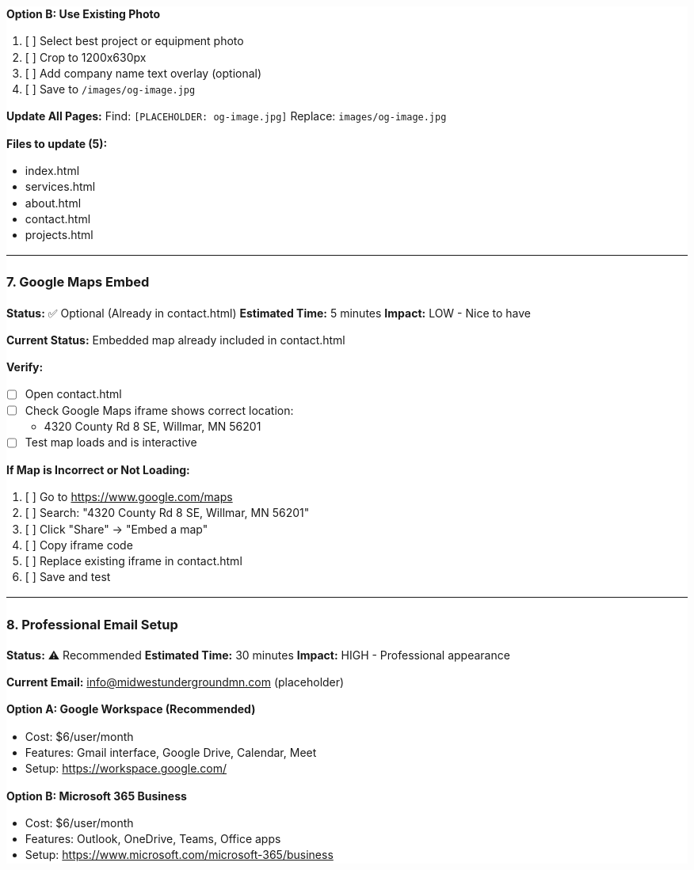 **Option B: Use Existing Photo**
1. [ ] Select best project or equipment photo
2. [ ] Crop to 1200x630px
3. [ ] Add company name text overlay (optional)
4. [ ] Save to `/images/og-image.jpg`

**Update All Pages:**
Find: `[PLACEHOLDER: og-image.jpg]`
Replace: `images/og-image.jpg`

**Files to update (5):**
- index.html
- services.html
- about.html
- contact.html
- projects.html

---

### 7. Google Maps Embed
**Status:** ✅ Optional (Already in contact.html)
**Estimated Time:** 5 minutes
**Impact:** LOW - Nice to have

**Current Status:** Embedded map already included in contact.html

**Verify:**
- [ ] Open contact.html
- [ ] Check Google Maps iframe shows correct location:
  - 4320 County Rd 8 SE, Willmar, MN 56201
- [ ] Test map loads and is interactive

**If Map is Incorrect or Not Loading:**
1. [ ] Go to https://www.google.com/maps
2. [ ] Search: "4320 County Rd 8 SE, Willmar, MN 56201"
3. [ ] Click "Share" → "Embed a map"
4. [ ] Copy iframe code
5. [ ] Replace existing iframe in contact.html
6. [ ] Save and test

---

### 8. Professional Email Setup
**Status:** ⚠️ Recommended
**Estimated Time:** 30 minutes
**Impact:** HIGH - Professional appearance

**Current Email:** info@midwestundergroundmn.com (placeholder)

**Option A: Google Workspace (Recommended)**
- Cost: $6/user/month
- Features: Gmail interface, Google Drive, Calendar, Meet
- Setup: https://workspace.google.com/

**Option B: Microsoft 365 Business**
- Cost: $6/user/month
- Features: Outlook, OneDrive, Teams, Office apps
- Setup: https://www.microsoft.com/microsoft-365/business
